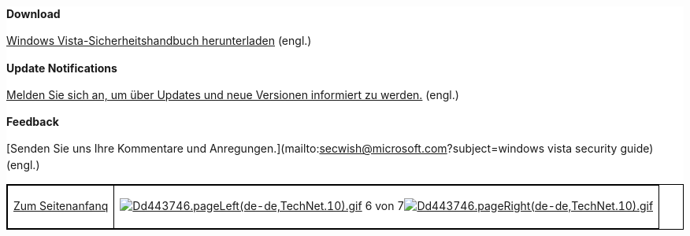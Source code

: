 
**Download**  


[Windows Vista-Sicherheitshandbuch herunterladen](https://go.microsoft.com/fwlink/?linkid=74028) (engl.)

**Update Notifications**  


[Melden Sie sich an, um über Updates und neue Versionen informiert zu werden.](https://go.microsoft.com/fwlink/?linkid=54982) (engl.)

**Feedback**  


[Senden Sie uns Ihre Kommentare und Anregungen.](mailto:secwish@microsoft.com?subject=windows vista security guide) (engl.)
 

<table style="border:1px solid black;">

<tr>

<td style="border:1px solid black;">

[Zum Seitenanfanq](#mainsection)

</td>

<td style="border:1px solid black;">

[![](https://technet.microsoft.com/de-de/Dd443746.pageLeft(de-de,TechNet.10).gif "Dd443746.pageLeft(de-de,TechNet.10).gif")](https://www.microsoft.com/germany/technet/prodtechnol/windowsvista/secprot/sicherheitshandbuch/application_compatibility.mspx)
6 von 7[![](https://technet.microsoft.com/de-de/Dd443746.pageRight(de-de,TechNet.10).gif "Dd443746.pageRight(de-de,TechNet.10).gif")](https://www.microsoft.com/germany/technet/prodtechnol/windowsvista/secprot/sicherheitshandbuch/security_group_policy_settings.mspx)

</td>

</tr>

</table>





